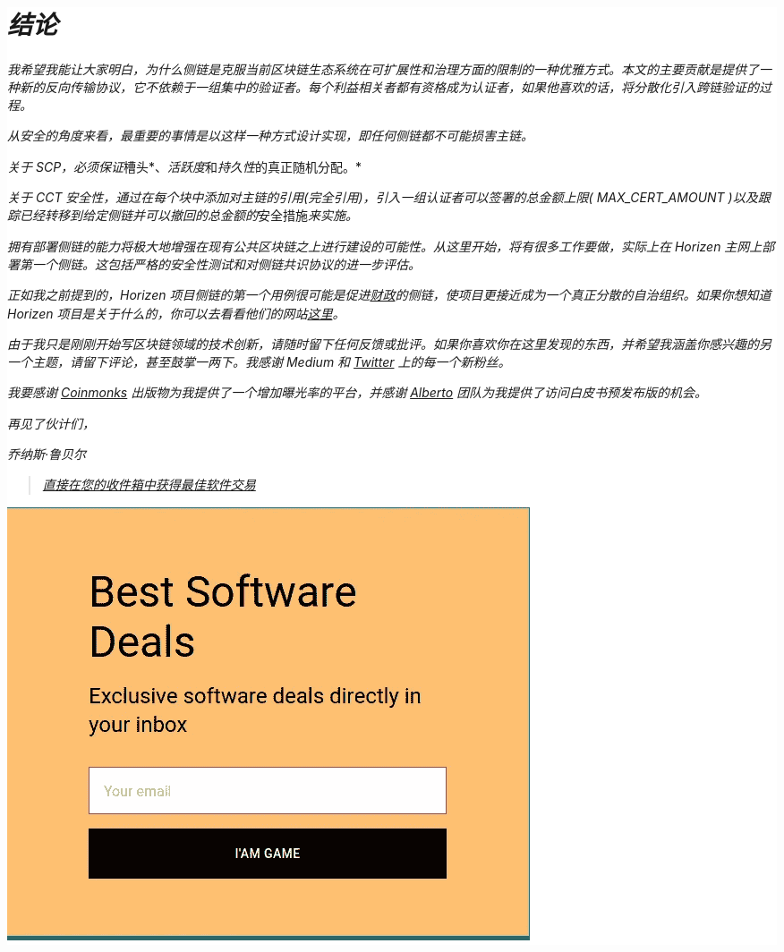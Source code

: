 # *结论*

*我希望我能让大家明白，为什么侧链是克服当前区块链生态系统在可扩展性和治理方面的限制的一种优雅方式。本文的主要贡献是提供了一种新的反向传输协议，它不依赖于一组集中的验证者。每个利益相关者都有资格成为认证者，如果他喜欢的话，将分散化引入跨链验证的过程。*

*从安全的角度来看，最重要的事情是以这样一种方式设计实现，即任何侧链都不可能损害主链。*

*关于 SCP，必须保证*槽头*、*活跃度*和*持久性*的真正随机分配。*

*关于 CCT 安全性，通过在每个块中添加对主链的引用(*完全引用)*，引入一组认证者可以签署的总金额上限( *MAX_CERT_AMOUNT* )以及跟踪已经转移到给定侧链并可以撤回的总金额的*安全措施*来实施。*

*拥有部署侧链的能力将极大地增强在现有公共区块链之上进行建设的可能性。从这里开始，将有很多工作要做，实际上在 Horizen 主网上部署第一个侧链。这包括严格的安全性测试和对侧链共识协议的进一步评估。*

*正如我之前提到的，Horizen 项目侧链的第一个用例很可能是促进[财政](/coinmonks/about-a-treasury-system-for-cryptocurrencies-ecd9913fe0cc)的侧链，使项目更接近成为一个真正分散的自治组织。如果你想知道 Horizen 项目是关于什么的，你可以去看看他们的网站[这里](https://www.horizen.global/)。*

*由于我只是刚刚开始写区块链领域的技术创新，请随时留下任何反馈或批评。如果你喜欢你在这里发现的东西，并希望我涵盖你感兴趣的另一个主题，请留下评论，甚至鼓掌一两下。我感谢 Medium 和 [Twitter](https://twitter.com/SLebur) 上的每一个新粉丝。*

*我要感谢 [Coinmonks](https://medium.com/coinmonks) 出版物为我提供了一个增加曝光率的平台，并感谢 [Alberto](https://www.linkedin.com/in/alberto-garoffolo-576554/) 团队为我提供了访问白皮书预发布版的机会。*

*再见了伙计们，*

*乔纳斯·鲁贝尔*

> *[直接在您的收件箱中获得最佳软件交易](https://coincodecap.com/?utm_source=coinmonks)*

*[![](img/7c0b3dfdcbfea594cc0ae7d4f9bf6fcb.png)](https://coincodecap.com/?utm_source=coinmonks)*